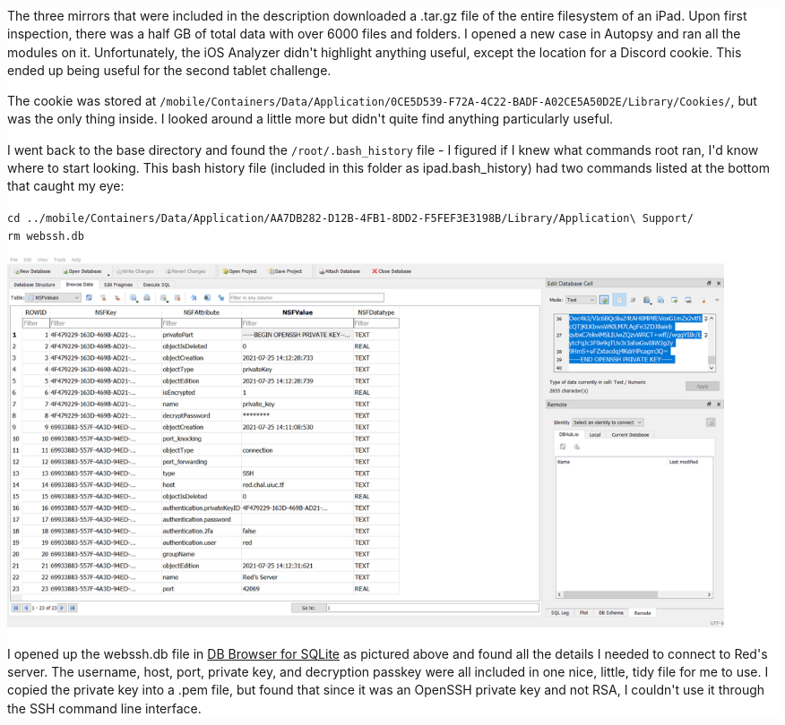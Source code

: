 The three mirrors that were included in the description downloaded a .tar.gz file of the entire filesystem of an iPad. Upon first inspection, there was a half GB of total data with over 6000 files and folders. I opened a new case in Autopsy and ran all the modules on it. Unfortunately, the iOS Analyzer didn't highlight anything useful, except the location for a Discord cookie. This ended up being useful for the second tablet challenge. 

The cookie was stored at `/mobile/Containers/Data/Application/0CE5D539-F72A-4C22-BADF-A02CE5A50D2E/Library/Cookies/`, but was the only thing inside. I looked around a little more but didn't quite find anything particularly useful. 

I went back to the base directory and found the `/root/.bash_history` file - I figured if I knew what commands root ran, I'd know where to start looking. This bash history file (included in this folder as ipad.bash_history) had two commands listed at the bottom that caught my eye:

```
cd ../mobile/Containers/Data/Application/AA7DB282-D12B-4FB1-8DD2-F5FEF3E3198B/Library/Application\ Support/
rm webssh.db 
```

<img src="webssh_folder.png" width="800px">

I opened up the webssh.db file in [DB Browser for SQLite](https://sqlitebrowser.org/) as pictured above and found all the details I needed to connect to Red's server. The username, host, port, private key, and decryption passkey were all included in one nice, little, tidy file for me to use. I copied the private key into a .pem file, but found that since it was an OpenSSH private key and not RSA, I couldn't use it through the SSH command line interface. 
